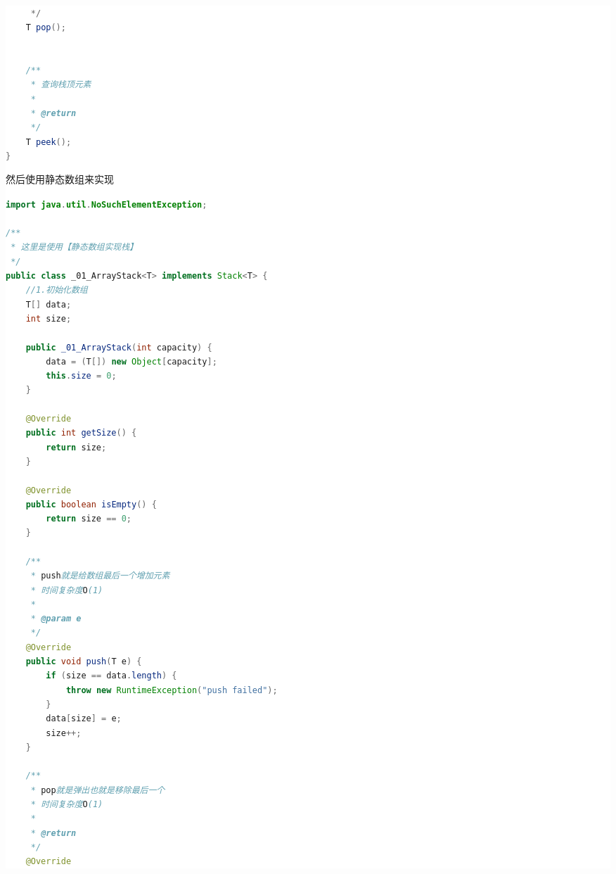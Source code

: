 ```java
     */
    T pop();


    /**
     * 查询栈顶元素
     *
     * @return
     */
    T peek();
}

```

然后使用静态数组来实现

```java
import java.util.NoSuchElementException;

/**
 * 这里是使用【静态数组实现栈】
 */
public class _01_ArrayStack<T> implements Stack<T> {
    //1.初始化数组
    T[] data;
    int size;

    public _01_ArrayStack(int capacity) {
        data = (T[]) new Object[capacity];
        this.size = 0;
    }

    @Override
    public int getSize() {
        return size;
    }

    @Override
    public boolean isEmpty() {
        return size == 0;
    }

    /**
     * push就是给数组最后一个增加元素
     * 时间复杂度O(1)
     *
     * @param e
     */
    @Override
    public void push(T e) {
        if (size == data.length) {
            throw new RuntimeException("push failed");
        }
        data[size] = e;
        size++;
    }

    /**
     * pop就是弹出也就是移除最后一个
     * 时间复杂度O(1)
     *
     * @return
     */
    @Override
```